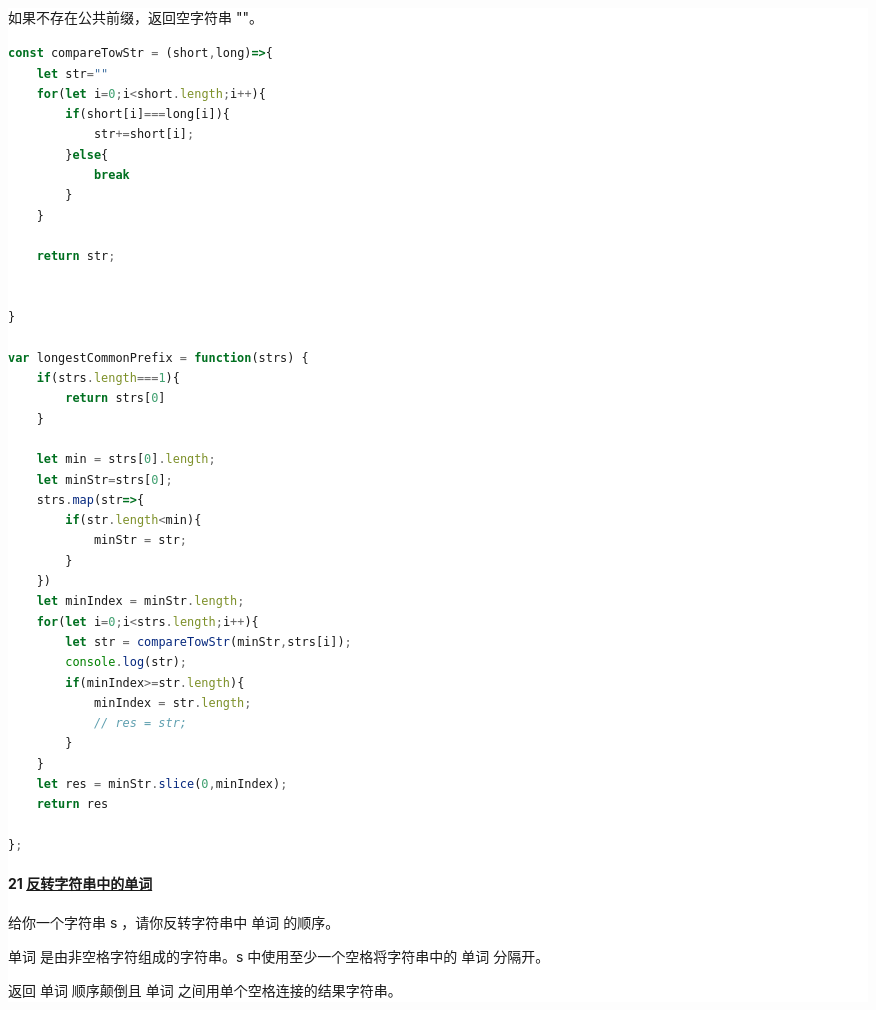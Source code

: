 如果不存在公共前缀，返回空字符串 ""。

```js
const compareTowStr = (short,long)=>{
    let str=""
    for(let i=0;i<short.length;i++){
        if(short[i]===long[i]){
            str+=short[i];
        }else{
            break
        }
    }

    return str;
    

}

var longestCommonPrefix = function(strs) {
    if(strs.length===1){
        return strs[0]
    }

    let min = strs[0].length;
    let minStr=strs[0];
    strs.map(str=>{
        if(str.length<min){
            minStr = str;
        }
    })
    let minIndex = minStr.length;
    for(let i=0;i<strs.length;i++){
        let str = compareTowStr(minStr,strs[i]);
        console.log(str);
        if(minIndex>=str.length){
            minIndex = str.length;
            // res = str;
        }
    }
    let res = minStr.slice(0,minIndex);
    return res

};
```

#### 21 [反转字符串中的单词](https://leetcode.cn/problems/reverse-words-in-a-string/)

给你一个字符串 s ，请你反转字符串中 单词 的顺序。

单词 是由非空格字符组成的字符串。s 中使用至少一个空格将字符串中的 单词 分隔开。

返回 单词 顺序颠倒且 单词 之间用单个空格连接的结果字符串。

